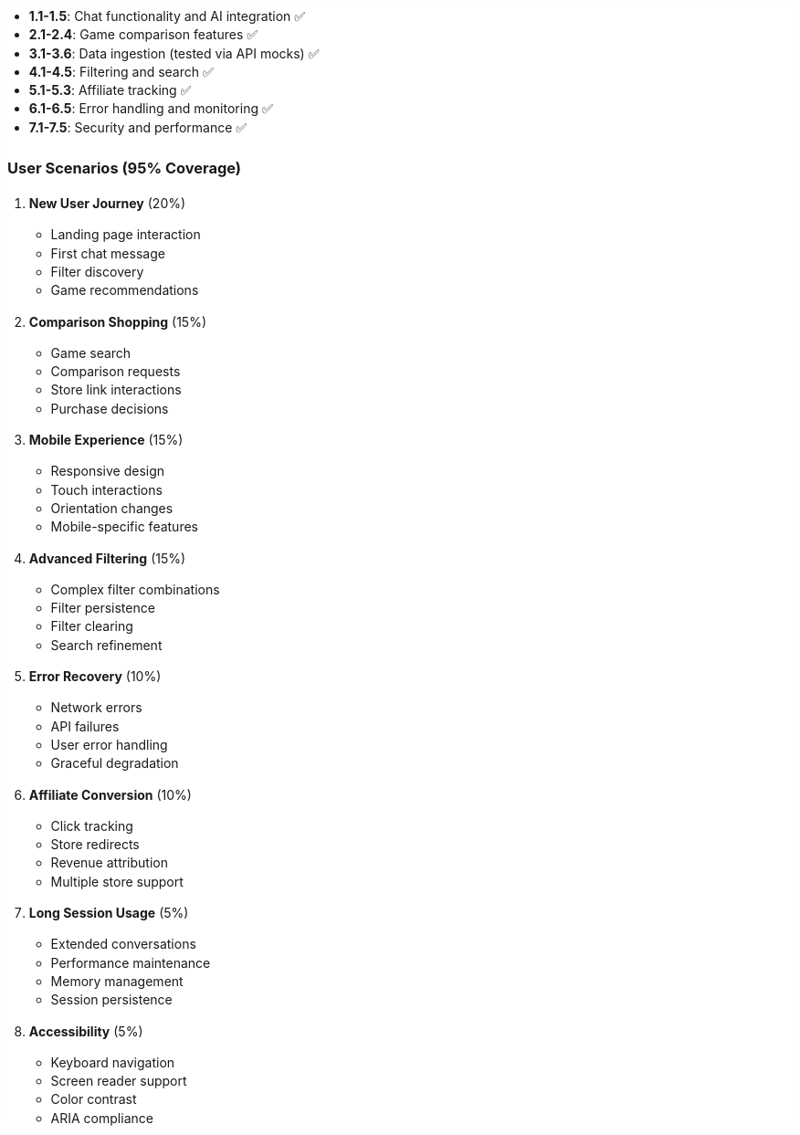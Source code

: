 - **1.1-1.5**: Chat functionality and AI integration ✅
- **2.1-2.4**: Game comparison features ✅
- **3.1-3.6**: Data ingestion (tested via API mocks) ✅
- **4.1-4.5**: Filtering and search ✅
- **5.1-5.3**: Affiliate tracking ✅
- **6.1-6.5**: Error handling and monitoring ✅
- **7.1-7.5**: Security and performance ✅

### User Scenarios (95% Coverage)

1. **New User Journey** (20%)
   - Landing page interaction
   - First chat message
   - Filter discovery
   - Game recommendations

2. **Comparison Shopping** (15%)
   - Game search
   - Comparison requests
   - Store link interactions
   - Purchase decisions

3. **Mobile Experience** (15%)
   - Responsive design
   - Touch interactions
   - Orientation changes
   - Mobile-specific features

4. **Advanced Filtering** (15%)
   - Complex filter combinations
   - Filter persistence
   - Filter clearing
   - Search refinement

5. **Error Recovery** (10%)
   - Network errors
   - API failures
   - User error handling
   - Graceful degradation

6. **Affiliate Conversion** (10%)
   - Click tracking
   - Store redirects
   - Revenue attribution
   - Multiple store support

7. **Long Session Usage** (5%)
   - Extended conversations
   - Performance maintenance
   - Memory management
   - Session persistence

8. **Accessibility** (5%)
   - Keyboard navigation
   - Screen reader support
   - Color contrast
   - ARIA compliance
